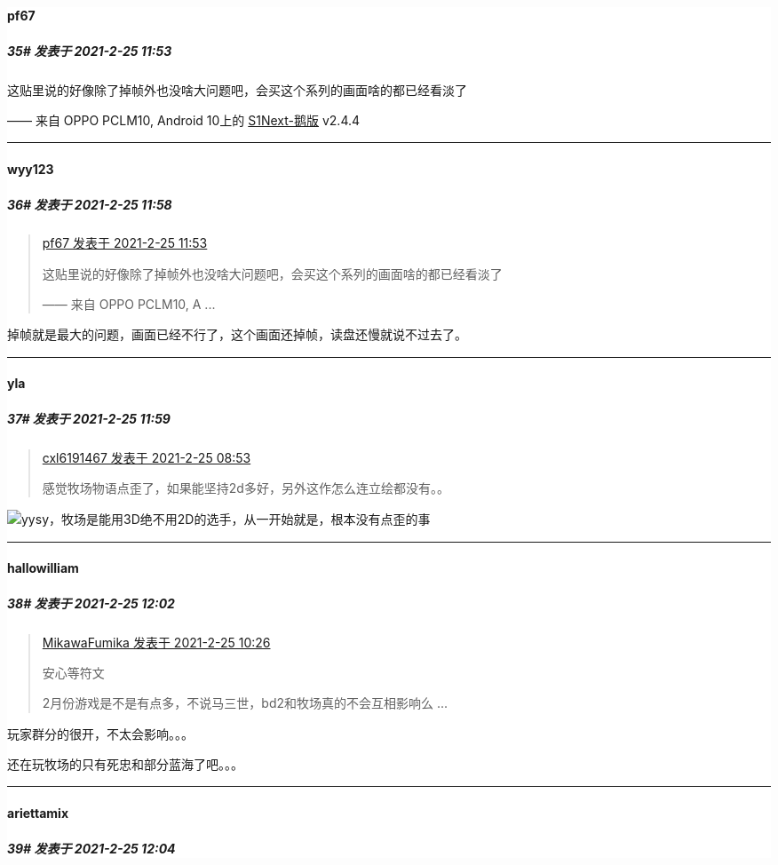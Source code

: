 ####  pf67  
##### 35#       发表于 2021-2-25 11:53


这贴里说的好像除了掉帧外也没啥大问题吧，会买这个系列的画面啥的都已经看淡了

—— 来自 OPPO PCLM10, Android 10上的 [S1Next-鹅版](https://github.com/ykrank/S1-Next/releases) v2.4.4


*****

####  wyy123  
##### 36#       发表于 2021-2-25 11:58


<blockquote><a href="httphttps://bbs.saraba1st.com/2b/forum.php?mod=redirect&amp;goto=findpost&amp;pid=50435347&amp;ptid=1989665" target="_blank">pf67 发表于 2021-2-25 11:53</a>

这贴里说的好像除了掉帧外也没啥大问题吧，会买这个系列的画面啥的都已经看淡了


—— 来自 OPPO PCLM10, A ...</blockquote>
掉帧就是最大的问题，画面已经不行了，这个画面还掉帧，读盘还慢就说不过去了。


*****

####  yla  
##### 37#       发表于 2021-2-25 11:59


<blockquote><a href="httphttps://bbs.saraba1st.com/2b/forum.php?mod=redirect&amp;goto=findpost&amp;pid=50433610&amp;ptid=1989665" target="_blank">cxl6191467 发表于 2021-2-25 08:53</a>

感觉牧场物语点歪了，如果能坚持2d多好，另外这作怎么连立绘都没有。。</blockquote>
<img src="https://static.saraba1st.com/image/smiley/face2017/004.gif" referrerpolicy="no-referrer">yysy，牧场是能用3D绝不用2D的选手，从一开始就是，根本没有点歪的事


*****

####  hallowilliam  
##### 38#       发表于 2021-2-25 12:02


<blockquote><a href="httphttps://bbs.saraba1st.com/2b/forum.php?mod=redirect&amp;goto=findpost&amp;pid=50434446&amp;ptid=1989665" target="_blank">MikawaFumika 发表于 2021-2-25 10:26</a>

安心等符文

2月份游戏是不是有点多，不说马三世，bd2和牧场真的不会互相影响么 ...</blockquote>
玩家群分的很开，不太会影响。。。


还在玩牧场的只有死忠和部分蓝海了吧。。。


*****

####  ariettamix  
##### 39#       发表于 2021-2-25 12:04
